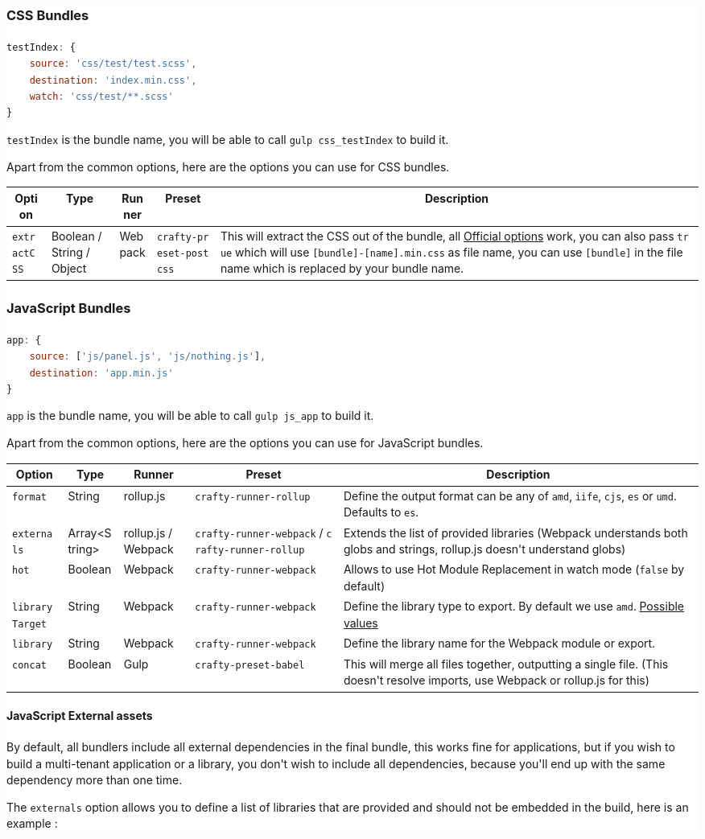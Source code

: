 ### CSS Bundles

```javascript
testIndex: {
    source: 'css/test/test.scss',
    destination: 'index.min.css',
    watch: 'css/test/**.scss'
}
```

`testIndex` is the bundle name, you will be able to call `gulp css_testIndex` to
build it.

Apart from the common options, here are the options you can use for CSS bundles.

| Option       | Type                      | Runner  | Preset                  | Description                                                                                                                                                                                                                                                                                                        |
| ------------ | ------------------------- | ------- | ----------------------- | ------------------------------------------------------------------------------------------------------------------------------------------------------------------------------------------------------------------------------------------------------------------------------------------------------------------ |
| `extractCSS` | Boolean / String / Object | Webpack | `crafty-preset-postcss` | This will extract the CSS out of the bundle, all [Official options](https://github.com/webpack-contrib/mini-css-extract-plugin#configuration) work, you can also pass `true` which will use `[bundle]-[name].min.css` as file name, you can use `[bundle]` in the file name which is replaced by your bundle name. |

### JavaScript Bundles

```javascript
app: {
    source: ['js/panel.js', 'js/nothing.js'],
    destination: 'app.min.js'
}
```

`app` is the bundle name, you will be able to call `gulp js_app` to build it.

Apart from the common options, here are the options you can use for JavaScript
bundles.

| Option          | Type                | Runner              | Preset                                           | Description                                                                                                                                      |
| --------------- | ------------------- | ------------------- | ------------------------------------------------ | ------------------------------------------------------------------------------------------------------------------------------------------------ |
| `format`        | String              | rollup.js           | `crafty-runner-rollup`                           | Define the output format can be any of `amd`, `iife`, `cjs`, `es` or `umd`. Defaults to `es`.                                                    |
| `externals`     | Array&lt;String&gt; | rollup.js / Webpack | `crafty-runner-webpack` / `crafty-runner-rollup` | Extends the list of provided libraries (Webpack understands both globs and strings, rollup.js doesn't understand globs)                          |
| `hot`           | Boolean             | Webpack             | `crafty-runner-webpack`                          | Allows to use Hot Module Replacement in watch mode (`false` by default)                                                                          |
| `libraryTarget` | String              | Webpack             | `crafty-runner-webpack`                          | Define the library type to export. By default we use `amd`. [Possible values](https://webpack.js.org/configuration/output/#output-librarytarget) |
| `library`       | String              | Webpack             | `crafty-runner-webpack`                          | Define the library name for the Webpack module or export.                                                                                        |
| `concat`        | Boolean             | Gulp                | `crafty-preset-babel`                            | This will merge all files together, outputting a single file. (This doesn't resolve imports, use Webpack or rollup.js for this)                  |

#### JavaScript External assets

By default, all bundlers include all external dependencies in the final bundle,
this works fine for applications, but if you wish to build a multi-tenant
application or a library, you don't wish to include all dependencies, because
you'll end up with the same dependency more than one time.

The `externals` option allows you to define a list of libraries that are
provided and should not be embedded in the build, here is an example :
